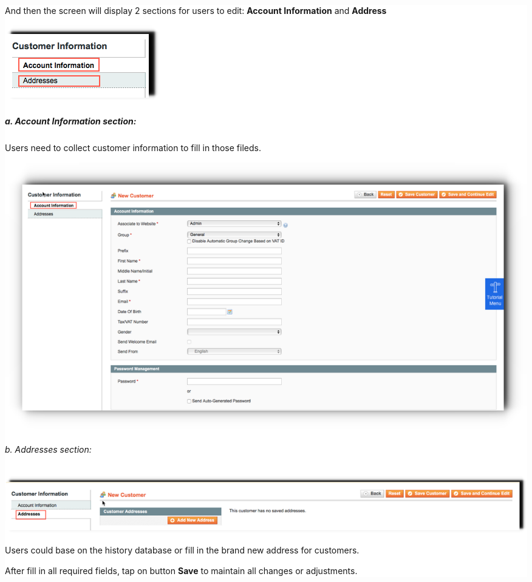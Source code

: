 And then the screen will display 2 sections for users to edit: **Account Information** and **Address** 

![Customer Information tabs](./Image_starter_m1/image106.png)
 

##### a.	Account Information section: 

Users need to collect customer information to fill in those fileds. 

![Account Information tab](./Image_starter_m1/image107.png)
 

###### b.	Addresses section: 
 
![Addresses section](./Image_starter_m1/image108.png)

Users could base on the history database or fill in the brand new address for customers.

After fill in all required fields, tap on button **Save** to maintain all changes or adjustments. 
